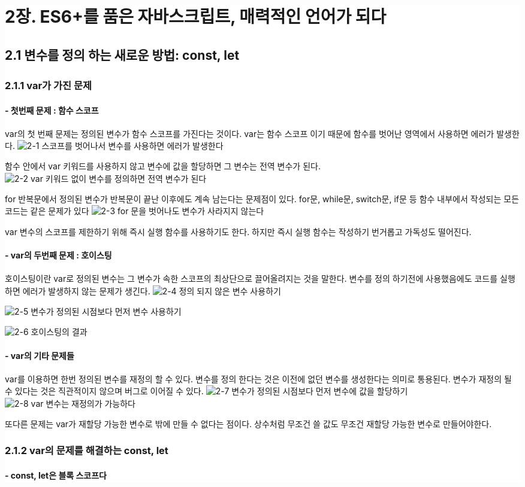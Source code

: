 # 2장. ES6+를 품은 자바스크립트, 매력적인 언어가 되다

## 2.1 변수를 정의 하는 새로운 방법: const, let

### 2.1.1 var가 가진 문제

#### - 첫번째 문제 : 함수 스코프

var의 첫 번째 문제는 정의된 변수가 함수 스코프를 가진다는 것이다.
var는 함수 스코프 이기 때문에 함수를 벗어난 영역에서 사용하면 에러가 발생한다.
![2-1 스코프를 벗어나서 변수를 사용하면 에러가 발생한다](https://images.velog.io/images/jiseon96/post/378fbf4e-c171-4eaf-b49b-53106f4bbf4a/image.png)

함수 안에서 var 키워드를 사용하지 않고 변수에 값을 할당하면 그 변수는 전역 변수가 된다.
![2-2 var 키워드 없이 변수를 정의하면 전역 변수가 된다](https://images.velog.io/images/jiseon96/post/30863633-e900-4731-aa37-05e2259ff1e5/image.png)

for 반복문에서 정의된 변수가 반복문이 끝난 이후에도 계속 남는다는 문제점이 있다.
for문, while문, switch문, if문 등 함수 내부에서 작성되는 모든 코드는 같은 문제가 있다
![2-3 for 문을 벗어나도 변수가 사라지지 않는다](https://images.velog.io/images/jiseon96/post/8c9c5a8f-e5f9-48d3-9e41-205a72ef9488/image.png)

var 변수의 스코프를 제한하기 위해 즉시 실행 함수를 사용하기도 한다.
하지만 즉시 실행 함수는 작성하기 번거롭고 가독성도 떨어진다.

#### - var의 두번째 문제 : 호이스팅

호이스팅이란 var로 정의된 변수는 그 변수가 속한 스코프의 최상단으로 끌어올려지는 것을 말한다.
변수를 정의 하기전에 사용했음에도 코드를 실행하면 에러가 발생하지 않는 문제가 생긴다.
![2-4 정의 되지 않은 변수 사용하기](https://images.velog.io/images/jiseon96/post/2f976c44-c3a2-4ff7-a6ab-ec9a98100d05/image.png)

![2-5 변수가 정의된 시점보다 먼저 변수 사용하기](https://images.velog.io/images/jiseon96/post/5ff4e80b-3d43-4c5e-8cfa-94081d04ddc0/image.png)

![2-6 호이스팅의 결과
](https://images.velog.io/images/jiseon96/post/0127d108-08a5-445e-a799-07d3b3ec5bad/image.png)

#### - var의 기타 문제들

var를 이용하면 한번 정의된 변수를 재정의 할 수 있다.
변수를 정의 한다는 것은 이전에 없던 변수를 생성한다는 의미로 통용된다.
변수가 재정의 될 수 있다는 것은 직관적이지 않으며 버그로 이어질 수 있다.
![2-7 변수가 정의된 시점보다 먼저 변수에 값을 할당하기](https://images.velog.io/images/jiseon96/post/4da7e28f-a0da-45f3-ae78-750af9f65bf3/image.png)
![2-8 var 변수는 재정의가 가능하다](https://images.velog.io/images/jiseon96/post/9562370f-9889-4317-8535-fd6bf1a08444/image.png)

또다른 문제는 var가 재할당 가능한 변수로 밖에 만들 수 없다는 점이다.
상수처럼 무조건 쓸 값도 무조건 재할당 가능한 변수로 만들어야한다.

### 2.1.2 var의 문제를 해결하는 const, let

#### - const, let은 블록 스코프다
